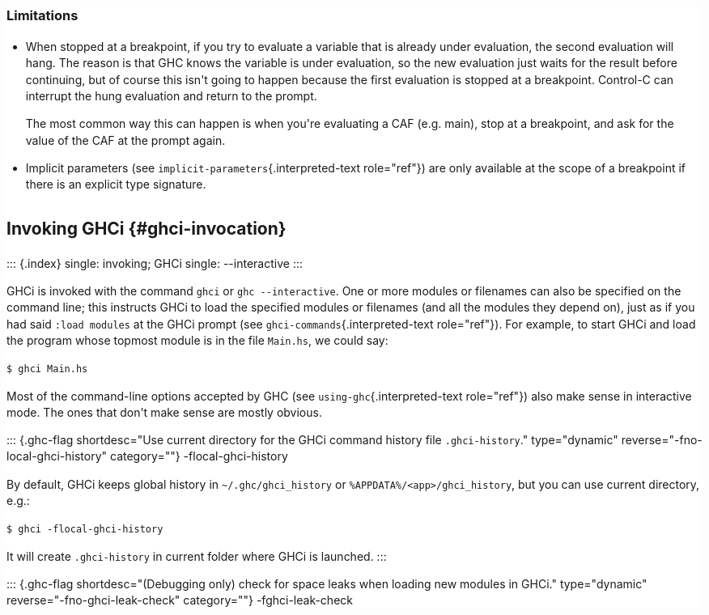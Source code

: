 ### Limitations

-   When stopped at a breakpoint, if you try to evaluate a variable that
    is already under evaluation, the second evaluation will hang. The
    reason is that GHC knows the variable is under evaluation, so the
    new evaluation just waits for the result before continuing, but of
    course this isn\'t going to happen because the first evaluation is
    stopped at a breakpoint. Control-C can interrupt the hung evaluation
    and return to the prompt.

    The most common way this can happen is when you\'re evaluating a CAF
    (e.g. main), stop at a breakpoint, and ask for the value of the CAF
    at the prompt again.

-   Implicit parameters (see `implicit-parameters`{.interpreted-text
    role="ref"}) are only available at the scope of a breakpoint if
    there is an explicit type signature.

Invoking GHCi {#ghci-invocation}
-------------

::: {.index}
single: invoking; GHCi single: \--interactive
:::

GHCi is invoked with the command `ghci` or `ghc --interactive`. One or
more modules or filenames can also be specified on the command line;
this instructs GHCi to load the specified modules or filenames (and all
the modules they depend on), just as if you had said `:load modules` at
the GHCi prompt (see `ghci-commands`{.interpreted-text role="ref"}). For
example, to start GHCi and load the program whose topmost module is in
the file `Main.hs`, we could say:

``` {.sourceCode .none}
$ ghci Main.hs
```

Most of the command-line options accepted by GHC (see
`using-ghc`{.interpreted-text role="ref"}) also make sense in
interactive mode. The ones that don\'t make sense are mostly obvious.

::: {.ghc-flag shortdesc="Use current directory for the GHCi command history
file ``.ghci-history``." type="dynamic" reverse="-fno-local-ghci-history" category=""}
-flocal-ghci-history

By default, GHCi keeps global history in `~/.ghc/ghci_history` or
`%APPDATA%/<app>/ghci_history`, but you can use current directory, e.g.:

``` {.sourceCode .none}
$ ghci -flocal-ghci-history
```

It will create `.ghci-history` in current folder where GHCi is launched.
:::

::: {.ghc-flag shortdesc="(Debugging only) check for space leaks when loading
new modules in GHCi." type="dynamic" reverse="-fno-ghci-leak-check" category=""}
-fghci-leak-check
